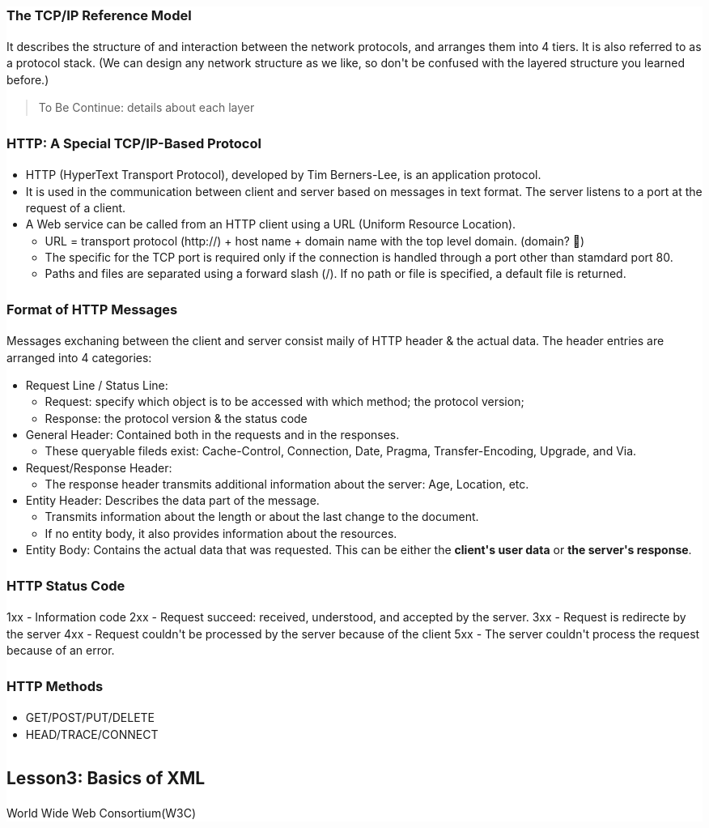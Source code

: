 ### The TCP/IP Reference Model
It describes the structure of and interaction between the network protocols, and arranges them into 4 tiers. It is also referred to as a protocol stack. (We can design any network structure as we like, so don't be confused with the layered structure you learned before.)

> To Be Continue: details about each layer

### HTTP: A Special TCP/IP-Based Protocol
- HTTP (HyperText Transport Protocol), developed by Tim Berners-Lee, is an application protocol.
- It is used in the communication between client and server based on messages in text format. The server listens to a port at the request of a client.
- A Web service can be called from an HTTP client using a URL (Uniform Resource Location).
    - URL = transport protocol (http://) + host name + domain name with the top level domain. (domain? :thinking:)
    - The specific for the TCP port is required only if the connection is handled through a port other than stamdard port 80.
    - Paths and files are separated using a forward slash (/). If no path or file is specified, a default file is returned.
 
### Format of HTTP Messages
Messages exchaning between the client and server consist maily of HTTP header & the actual data.
The header entries are arranged into 4 categories:
- Request Line / Status Line: 
    - Request: specify which object is to be accessed with which method; the protocol version; 
    - Response: the protocol version & the status code
- General Header: Contained both in the requests and in the responses. 
    - These queryable fileds exist: Cache-Control, Connection, Date, Pragma, Transfer-Encoding, Upgrade, and Via. 
- Request/Response Header:
    - The response header transmits additional information about the server: Age, Location, etc.
- Entity Header: Describes the data part of the message.
    - Transmits information about the length or about the last change to the document.
    - If no entity body, it also provides information about the resources.
- Entity Body: Contains the actual data that was requested. This can be either the **client's user data** or **the server's response**.

### HTTP Status Code
1xx - Information code
2xx - Request succeed: received, understood, and accepted by the server.
3xx - Request is redirecte by the server
4xx - Request couldn't be processed by the server because of the client 
5xx - The server couldn't process the request because of an error.

### HTTP Methods
- GET/POST/PUT/DELETE
- HEAD/TRACE/CONNECT


## Lesson3: Basics of XML
World Wide Web Consortium(W3C)
